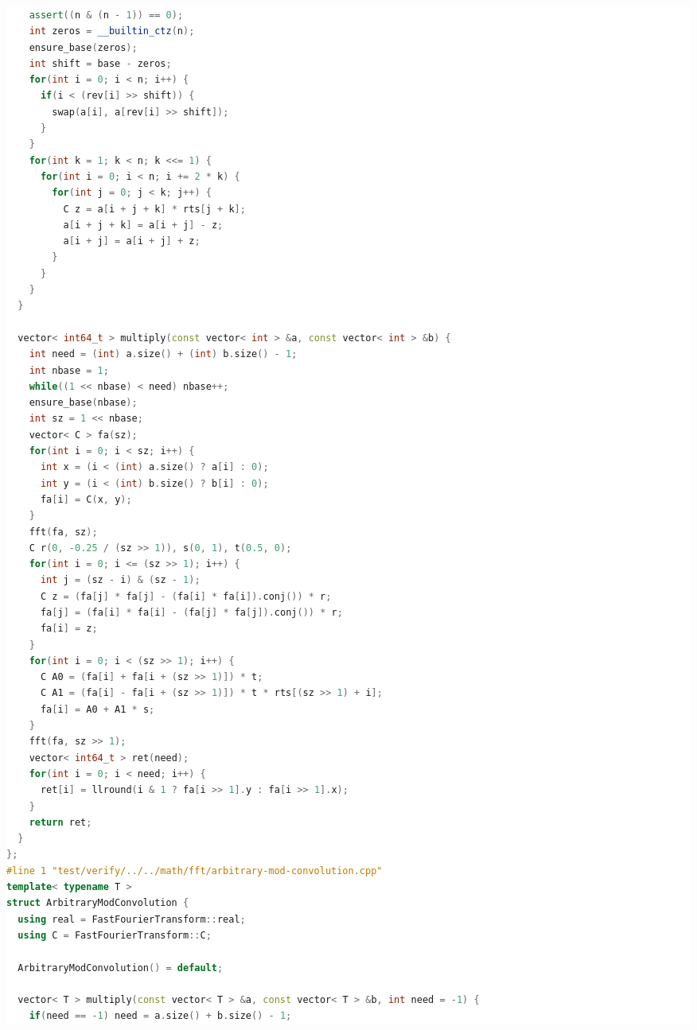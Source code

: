 ```cpp
    assert((n & (n - 1)) == 0);
    int zeros = __builtin_ctz(n);
    ensure_base(zeros);
    int shift = base - zeros;
    for(int i = 0; i < n; i++) {
      if(i < (rev[i] >> shift)) {
        swap(a[i], a[rev[i] >> shift]);
      }
    }
    for(int k = 1; k < n; k <<= 1) {
      for(int i = 0; i < n; i += 2 * k) {
        for(int j = 0; j < k; j++) {
          C z = a[i + j + k] * rts[j + k];
          a[i + j + k] = a[i + j] - z;
          a[i + j] = a[i + j] + z;
        }
      }
    }
  }

  vector< int64_t > multiply(const vector< int > &a, const vector< int > &b) {
    int need = (int) a.size() + (int) b.size() - 1;
    int nbase = 1;
    while((1 << nbase) < need) nbase++;
    ensure_base(nbase);
    int sz = 1 << nbase;
    vector< C > fa(sz);
    for(int i = 0; i < sz; i++) {
      int x = (i < (int) a.size() ? a[i] : 0);
      int y = (i < (int) b.size() ? b[i] : 0);
      fa[i] = C(x, y);
    }
    fft(fa, sz);
    C r(0, -0.25 / (sz >> 1)), s(0, 1), t(0.5, 0);
    for(int i = 0; i <= (sz >> 1); i++) {
      int j = (sz - i) & (sz - 1);
      C z = (fa[j] * fa[j] - (fa[i] * fa[i]).conj()) * r;
      fa[j] = (fa[i] * fa[i] - (fa[j] * fa[j]).conj()) * r;
      fa[i] = z;
    }
    for(int i = 0; i < (sz >> 1); i++) {
      C A0 = (fa[i] + fa[i + (sz >> 1)]) * t;
      C A1 = (fa[i] - fa[i + (sz >> 1)]) * t * rts[(sz >> 1) + i];
      fa[i] = A0 + A1 * s;
    }
    fft(fa, sz >> 1);
    vector< int64_t > ret(need);
    for(int i = 0; i < need; i++) {
      ret[i] = llround(i & 1 ? fa[i >> 1].y : fa[i >> 1].x);
    }
    return ret;
  }
};
#line 1 "test/verify/../../math/fft/arbitrary-mod-convolution.cpp"
template< typename T >
struct ArbitraryModConvolution {
  using real = FastFourierTransform::real;
  using C = FastFourierTransform::C;

  ArbitraryModConvolution() = default;

  vector< T > multiply(const vector< T > &a, const vector< T > &b, int need = -1) {
    if(need == -1) need = a.size() + b.size() - 1;
```